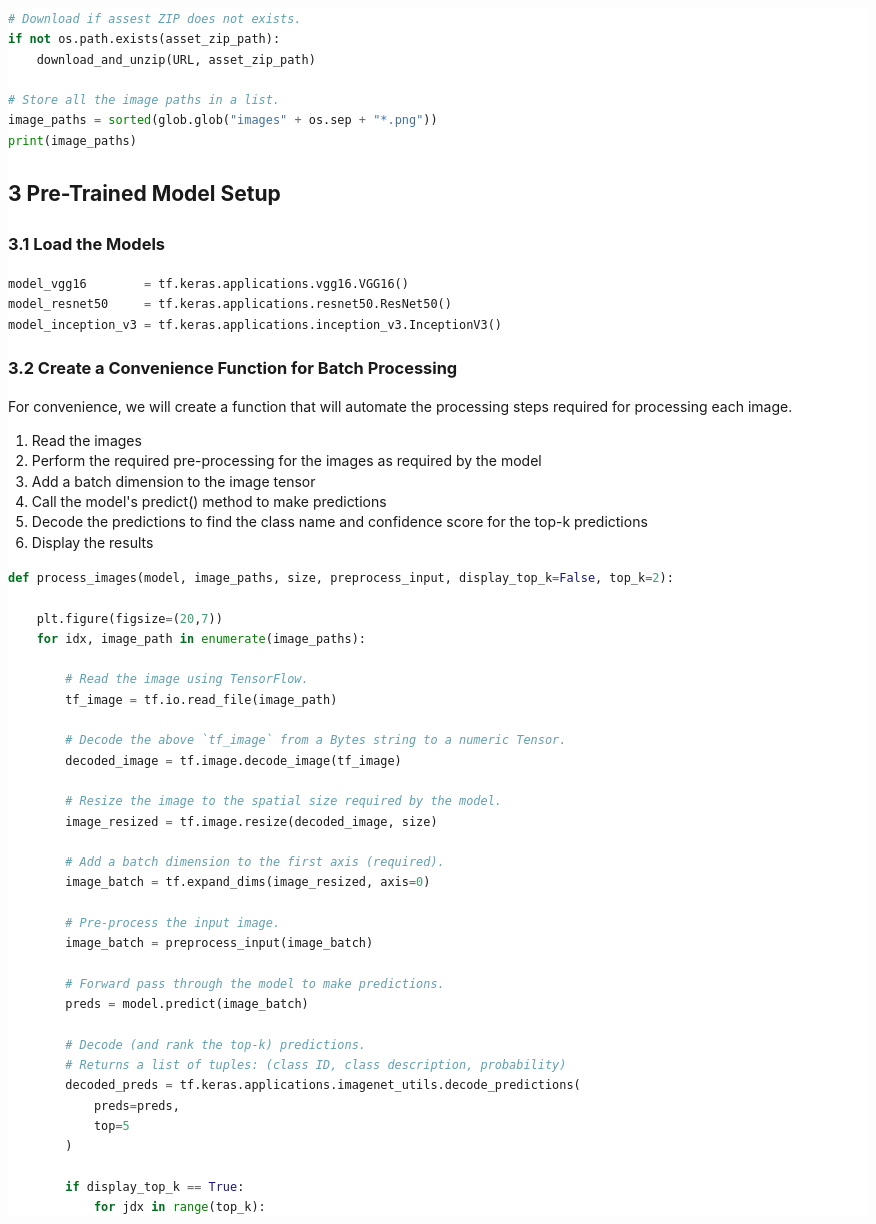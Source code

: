 ```python
# Download if assest ZIP does not exists. 
if not os.path.exists(asset_zip_path):
    download_and_unzip(URL, asset_zip_path)

# Store all the image paths in a list.
image_paths = sorted(glob.glob("images" + os.sep + "*.png"))
print(image_paths)
```

## 3 Pre-Trained Model Setup

### 3.1 Load the Models

```python
model_vgg16        = tf.keras.applications.vgg16.VGG16()
model_resnet50     = tf.keras.applications.resnet50.ResNet50()
model_inception_v3 = tf.keras.applications.inception_v3.InceptionV3()
```

### 3.2 Create a Convenience Function for Batch Processing

For convenience, we will create a function that will automate the processing steps required for processing each image.

1. Read the images
2. Perform the required pre-processing for the images as required by the model
3. Add a batch dimension to the image tensor
4. Call the model's predict() method to make predictions
5. Decode the predictions to find the class name and confidence score for the top-k predictions
6. Display the results

```python
def process_images(model, image_paths, size, preprocess_input, display_top_k=False, top_k=2):
    
    plt.figure(figsize=(20,7))
    for idx, image_path in enumerate(image_paths):
    
        # Read the image using TensorFlow.
        tf_image = tf.io.read_file(image_path)

        # Decode the above `tf_image` from a Bytes string to a numeric Tensor.
        decoded_image = tf.image.decode_image(tf_image)

        # Resize the image to the spatial size required by the model.
        image_resized = tf.image.resize(decoded_image, size)

        # Add a batch dimension to the first axis (required). 
        image_batch = tf.expand_dims(image_resized, axis=0)

        # Pre-process the input image.
        image_batch = preprocess_input(image_batch)

        # Forward pass through the model to make predictions.
        preds = model.predict(image_batch)

        # Decode (and rank the top-k) predictions. 
        # Returns a list of tuples: (class ID, class description, probability)
        decoded_preds = tf.keras.applications.imagenet_utils.decode_predictions(
            preds=preds,
            top=5
        )
        
        if display_top_k == True:
            for jdx in range(top_k):
```